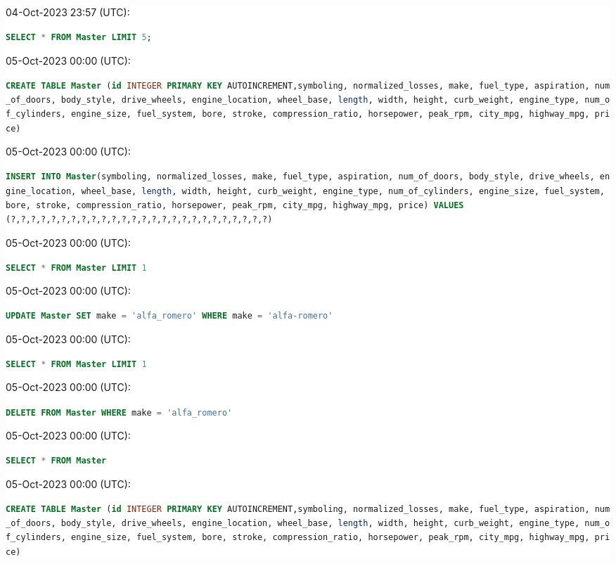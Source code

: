 
04-Oct-2023 23:57 (UTC):
```sql
SELECT * FROM Master LIMIT 5;
```


05-Oct-2023 00:00 (UTC):
```sql
CREATE TABLE Master (id INTEGER PRIMARY KEY AUTOINCREMENT,symboling, normalized_losses, make, fuel_type, aspiration, num_of_doors, body_style, drive_wheels, engine_location, wheel_base, length, width, height, curb_weight, engine_type, num_of_cylinders, engine_size, fuel_system, bore, stroke, compression_ratio, horsepower, peak_rpm, city_mpg, highway_mpg, price)
```


05-Oct-2023 00:00 (UTC):
```sql
INSERT INTO Master(symboling, normalized_losses, make, fuel_type, aspiration, num_of_doors, body_style, drive_wheels, engine_location, wheel_base, length, width, height, curb_weight, engine_type, num_of_cylinders, engine_size, fuel_system, bore, stroke, compression_ratio, horsepower, peak_rpm, city_mpg, highway_mpg, price) VALUES (?,?,?,?,?,?,?,?,?,?,?,?,?,?,?,?,?,?,?,?,?,?,?,?,?,?)
```


05-Oct-2023 00:00 (UTC):
```sql
SELECT * FROM Master LIMIT 1
```


05-Oct-2023 00:00 (UTC):
```sql
UPDATE Master SET make = 'alfa_romero' WHERE make = 'alfa-romero'
```


05-Oct-2023 00:00 (UTC):
```sql
SELECT * FROM Master LIMIT 1
```


05-Oct-2023 00:00 (UTC):
```sql
DELETE FROM Master WHERE make = 'alfa_romero'
```


05-Oct-2023 00:00 (UTC):
```sql
SELECT * FROM Master
```


05-Oct-2023 00:00 (UTC):
```sql
CREATE TABLE Master (id INTEGER PRIMARY KEY AUTOINCREMENT,symboling, normalized_losses, make, fuel_type, aspiration, num_of_doors, body_style, drive_wheels, engine_location, wheel_base, length, width, height, curb_weight, engine_type, num_of_cylinders, engine_size, fuel_system, bore, stroke, compression_ratio, horsepower, peak_rpm, city_mpg, highway_mpg, price)
```

